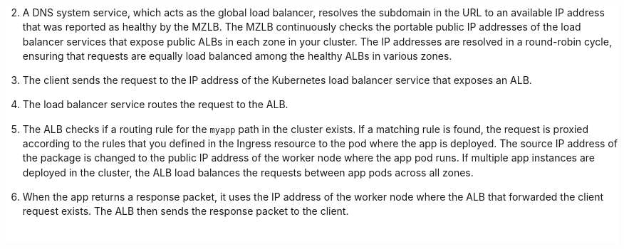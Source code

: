 2. A DNS system service, which acts as the global load balancer, resolves the subdomain in the URL to an available IP address that was reported as healthy by the MZLB. The MZLB continuously checks the portable public IP addresses of the load balancer services that expose public ALBs in each zone in your cluster. The IP addresses are resolved in a round-robin cycle, ensuring that requests are equally load balanced among the healthy ALBs in various zones.

3. The client sends the request to the IP address of the Kubernetes load balancer service that exposes an ALB.

4. The load balancer service routes the request to the ALB.

5. The ALB checks if a routing rule for the `myapp` path in the cluster exists. If a matching rule is found, the request is proxied according to the rules that you defined in the Ingress resource to the pod where the app is deployed. The source IP address of the package is changed to the public IP address of the worker node where the app pod runs. If multiple app instances are deployed in the cluster, the ALB load balances the requests between app pods across all zones.

6. When the app returns a response packet, it uses the IP address of the worker node where the ALB that forwarded the client request exists. The ALB then sends the response packet to the client.

<br />





